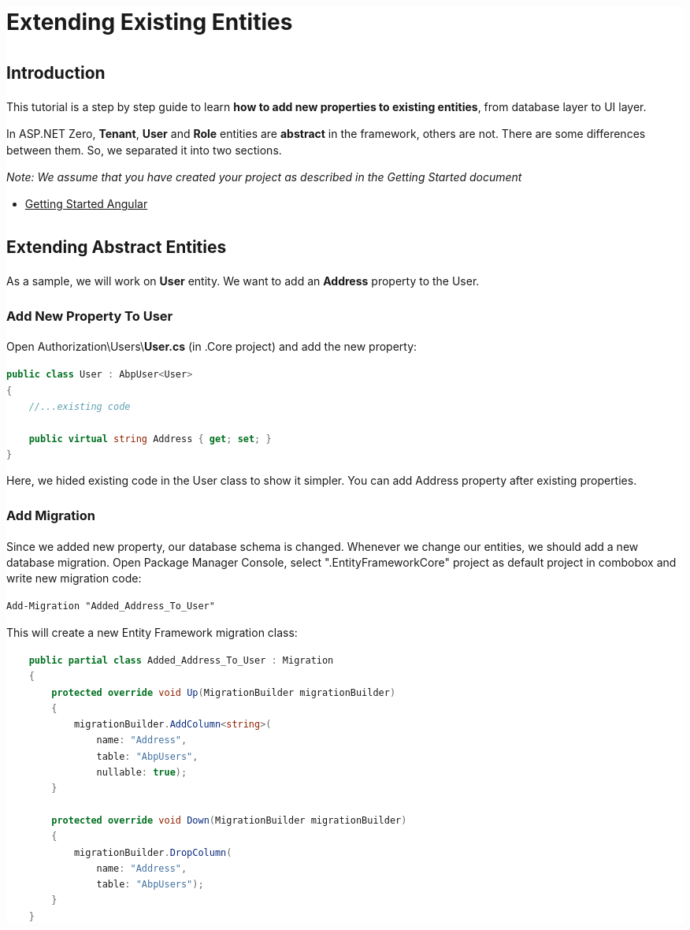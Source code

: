 # Extending Existing Entities

## Introduction

This tutorial is a step by step guide to learn **how to add new properties to existing entities**, from database layer to UI layer.

In ASP.NET Zero, **Tenant**, **User** and **Role** entities are **abstract** in the framework, others are not. There are some differences between them. So, we separated it into two sections.

*Note: We assume that you have created your project as described in the Getting Started document*

* [Getting Started Angular](Getting-Started-Angular)


## Extending Abstract Entities

As a sample, we will work on **User** entity. We want to add an **Address** property to the User.

### Add New Property To User

Open Authorization\\Users\\**User.cs** (in .Core project) and add the new property:

```csharp
public class User : AbpUser<User>
{
    //...existing code

    public virtual string Address { get; set; }
}
```

Here, we hided existing code in the User class to show it simpler. You can add Address property after existing properties.

### Add Migration

Since we added new property, our database schema is changed. Whenever we change our entities, we should add a new database migration. Open Package Manager Console, select ".EntityFrameworkCore" project as default project in combobox and write new migration code:

    Add-Migration "Added_Address_To_User"

This will create a new Entity Framework migration class:

```csharp
    public partial class Added_Address_To_User : Migration
    {
        protected override void Up(MigrationBuilder migrationBuilder)
        {
            migrationBuilder.AddColumn<string>(
                name: "Address",
                table: "AbpUsers",
                nullable: true);
        }

        protected override void Down(MigrationBuilder migrationBuilder)
        {
            migrationBuilder.DropColumn(
                name: "Address",
                table: "AbpUsers");
        }
    }
```
